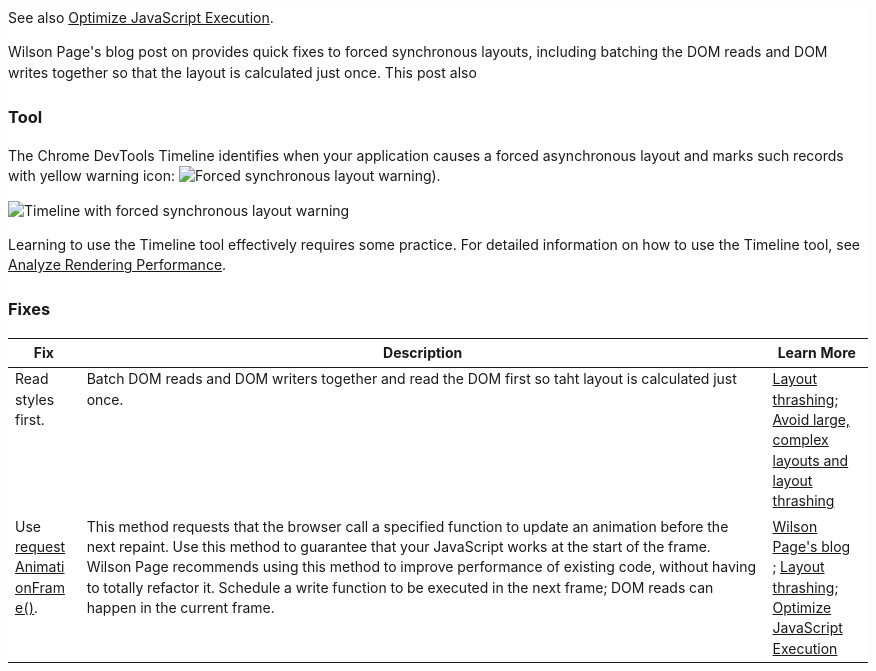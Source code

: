 See also 
[Optimize JavaScript Execution](https://web-central.appspot.com/web/fundamentals/performance/rendering/optimize-javascript-execution).

Wilson Page's blog post on  provides quick fixes to forced synchronous layouts, including batching the DOM reads and DOM writes together so that the layout is calculated just once. This post also

### Tool

The Chrome DevTools Timeline identifies when your application causes a forced asynchronous layout and marks such records with yellow warning icon: ![Forced synchronous layout warning](imgs/image25.png)). 

![Timeline with forced synchronous layout warning](imgs/forced_layout.png)

Learning to use the Timeline tool effectively requires some practice. For detailed information on how to use the Timeline tool, see [Analyze Rendering Performance](https://web-central.appspot.com/web/tools/profile-performance/rendering-tools/analyze-runtime?hl=en).

### Fixes

<table class="table-3">
  <thead>
      <th>Fix</th>
      <th>Description</th>
      <th>Learn More</th>
  </thead>
  <tbody>
    <tr>
      <td data-th="Fix">Read styles first.</td>
	  <td data-th="Description">Batch DOM reads and DOM writers together and read the DOM first so taht layout is calculated just once.</td>
	  <td data-th="Learn More"><a href="http://wilsonpage.co.uk/preventing-layout-thrashing/">Layout thrashing</a>;</br>
	  <a href="https://web-central.appspot.com/web/fundamentals/performance/rendering/avoid-large-complex-layouts-and-layout-thrashing">Avoid large, complex layouts and layout thrashing</a></td>
    </tr>
    <tr>
      <td data-th="Fix">Use <a href="https://developer.mozilla.org/en-US/docs/Web/API/window/requestAnimationFrame">requestAnimationFrame()</a>.</td>
	  <td data-th="Description">This method requests that the browser call a specified function to update an animation before the next repaint. Use this method to guarantee that your JavaScript works at the start of the frame. Wilson Page recommends using this method to improve performance of existing code, without having to totally refactor it. Schedule a write function to be executed in the next frame; DOM reads can happen in the current frame.</td>
	  <td data-th="Learn More"><a href="https://github.com/udacity/news-aggregator/blob/master/scripts/app.js">Wilson Page's blog</a></br>; <a href="http://wilsonpage.co.uk/preventing-layout-thrashing/">Layout thrashing</a>;</br>
	  <a href="https://web-central.appspot.com/web/fundamentals/performance/rendering/avoid-large-complex-layouts-and-layout-thrashingfundamentals/performance/rendering/optimize-javascript-execution">Optimize JavaScript Execution</a></td>
    </tr>
  </tbody>
</table>
